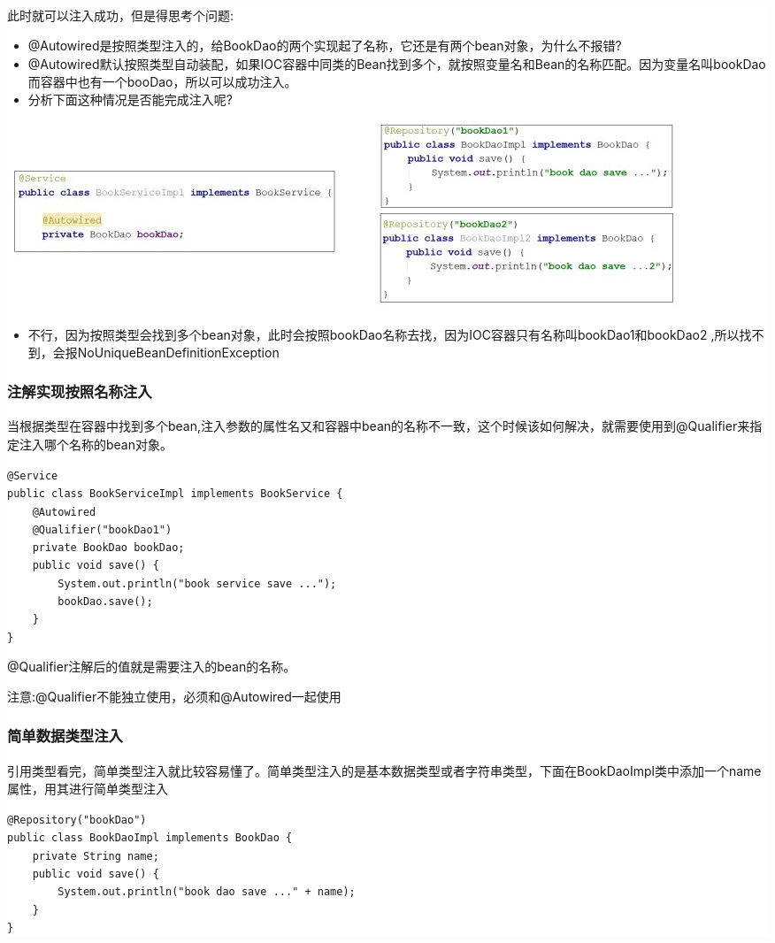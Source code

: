   此时就可以注入成功，但是得思考个问题:
* @Autowired是按照类型注入的，给BookDao的两个实现起了名称，它还是有两个bean对象，为什么不报错?
* @Autowired默认按照类型自动装配，如果IOC容器中同类的Bean找到多个，就按照变量名和Bean的名称匹配。因为变量名叫bookDao而容器中也有一个booDao，所以可以成功注入。
* 分析下面这种情况是否能完成注入呢?

![1704963455770](images/1704963455770.png)

* 不行，因为按照类型会找到多个bean对象，此时会按照bookDao名称去找，因为IOC容器只有名称叫bookDao1和bookDao2 ,所以找不到，会报NoUniqueBeanDefinitionException

### 注解实现按照名称注入

当根据类型在容器中找到多个bean,注入参数的属性名又和容器中bean的名称不一致，这个时候该如何解决，就需要使用到@Qualifier来指定注入哪个名称的bean对象。

```
@Service
public class BookServiceImpl implements BookService {
    @Autowired
    @Qualifier("bookDao1")
    private BookDao bookDao;
    public void save() {
        System.out.println("book service save ...");
        bookDao.save();
    }
}
```

@Qualifier注解后的值就是需要注入的bean的名称。

注意:@Qualifier不能独立使用，必须和@Autowired一起使用

### 简单数据类型注入

引用类型看完，简单类型注入就比较容易懂了。简单类型注入的是基本数据类型或者字符串类型，下面在BookDaoImpl类中添加一个name属性，用其进行简单类型注入

```
@Repository("bookDao")
public class BookDaoImpl implements BookDao {
    private String name;
    public void save() {
        System.out.println("book dao save ..." + name);
    }
}
```
